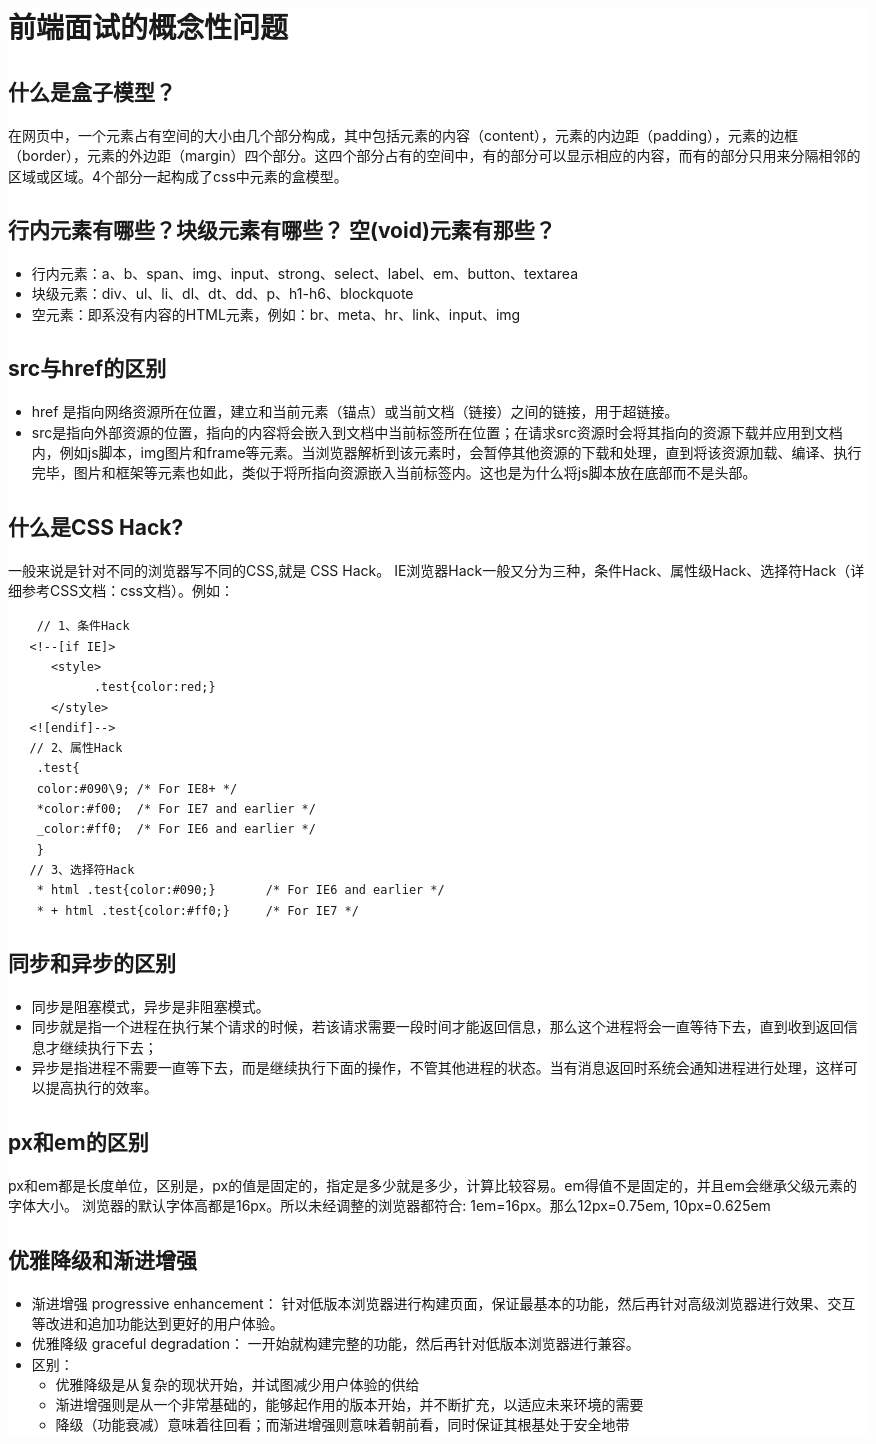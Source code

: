<h1>前端面试的概念性问题</h1>

<h2>什么是盒子模型？</h2>

在网页中，一个元素占有空间的大小由几个部分构成，其中包括元素的内容（content），元素的内边距（padding），元素的边框（border），元素的外边距（margin）四个部分。这四个部分占有的空间中，有的部分可以显示相应的内容，而有的部分只用来分隔相邻的区域或区域。4个部分一起构成了css中元素的盒模型。

<h2>行内元素有哪些？块级元素有哪些？ 空(void)元素有那些？</h2>

* 行内元素：a、b、span、img、input、strong、select、label、em、button、textarea
* 块级元素：div、ul、li、dl、dt、dd、p、h1-h6、blockquote
* 空元素：即系没有内容的HTML元素，例如：br、meta、hr、link、input、img

<h2>src与href的区别</h2>

* href 是指向网络资源所在位置，建立和当前元素（锚点）或当前文档（链接）之间的链接，用于超链接。
* src是指向外部资源的位置，指向的内容将会嵌入到文档中当前标签所在位置；在请求src资源时会将其指向的资源下载并应用到文档内，例如js脚本，img图片和frame等元素。当浏览器解析到该元素时，会暂停其他资源的下载和处理，直到将该资源加载、编译、执行完毕，图片和框架等元素也如此，类似于将所指向资源嵌入当前标签内。这也是为什么将js脚本放在底部而不是头部。

<h2>什么是CSS Hack?</h2>

一般来说是针对不同的浏览器写不同的CSS,就是 CSS Hack。
IE浏览器Hack一般又分为三种，条件Hack、属性级Hack、选择符Hack（详细参考CSS文档：css文档）。例如：


```
    // 1、条件Hack
   <!--[if IE]>
      <style>
            .test{color:red;}
      </style>
   <![endif]-->
   // 2、属性Hack
    .test{
    color:#090\9; /* For IE8+ */
    *color:#f00;  /* For IE7 and earlier */
    _color:#ff0;  /* For IE6 and earlier */
    }
   // 3、选择符Hack
    * html .test{color:#090;}       /* For IE6 and earlier */
    * + html .test{color:#ff0;}     /* For IE7 */
```


<h2>同步和异步的区别</h2>

* 同步是阻塞模式，异步是非阻塞模式。
* 同步就是指一个进程在执行某个请求的时候，若该请求需要一段时间才能返回信息，那么这个进程将会一直等待下去，直到收到返回信息才继续执行下去；
* 异步是指进程不需要一直等下去，而是继续执行下面的操作，不管其他进程的状态。当有消息返回时系统会通知进程进行处理，这样可以提高执行的效率。

<h2>px和em的区别</h2>

px和em都是长度单位，区别是，px的值是固定的，指定是多少就是多少，计算比较容易。em得值不是固定的，并且em会继承父级元素的字体大小。
浏览器的默认字体高都是16px。所以未经调整的浏览器都符合: 1em=16px。那么12px=0.75em, 10px=0.625em

<h2>优雅降级和渐进增强</h2>

* 渐进增强 progressive enhancement：
针对低版本浏览器进行构建页面，保证最基本的功能，然后再针对高级浏览器进行效果、交互等改进和追加功能达到更好的用户体验。
* 优雅降级 graceful degradation：
一开始就构建完整的功能，然后再针对低版本浏览器进行兼容。
* 区别：
  * 优雅降级是从复杂的现状开始，并试图减少用户体验的供给
  * 渐进增强则是从一个非常基础的，能够起作用的版本开始，并不断扩充，以适应未来环境的需要
  * 降级（功能衰减）意味着往回看；而渐进增强则意味着朝前看，同时保证其根基处于安全地带
